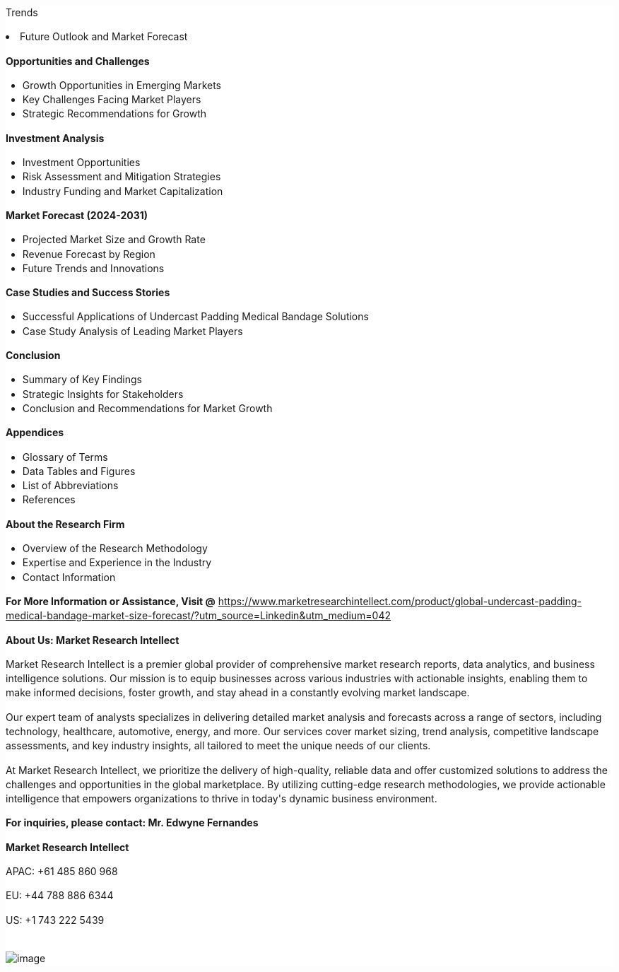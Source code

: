 Trends</li><li>Future Outlook and Market Forecast</li></ul><p><strong>Opportunities and Challenges</strong></p><ul><li>Growth Opportunities in Emerging Markets</li><li>Key Challenges Facing Market Players</li><li>Strategic Recommendations for Growth</li></ul><p><strong>Investment Analysis</strong></p><ul><li>Investment Opportunities</li><li>Risk Assessment and Mitigation Strategies</li><li>Industry Funding and Market Capitalization</li></ul><p><strong>Market Forecast (2024-2031)</strong></p><ul><li>Projected Market Size and Growth Rate</li><li>Revenue Forecast by Region</li><li>Future Trends and Innovations</li></ul><p><strong>Case Studies and Success Stories</strong></p><ul><li>Successful Applications of Undercast Padding Medical Bandage Solutions</li><li>Case Study Analysis of Leading Market Players</li></ul><p><strong>Conclusion</strong></p><ul><li>Summary of Key Findings</li><li>Strategic Insights for Stakeholders</li><li>Conclusion and Recommendations for Market Growth</li></ul><p><strong>Appendices</strong></p><ul><li>Glossary of Terms</li><li>Data Tables and Figures</li><li>List of Abbreviations</li><li>References</li></ul><p><strong>About the Research Firm</strong></p><ul><li>Overview of the Research Methodology</li><li>Expertise and Experience in the Industry</li><li>Contact Information</li></ul></div><div class="article-main__content" data-test-id="publishing-text-block"><p><span class="font-[700]"><strong>For More Information or Assistance, Visit @</strong>&nbsp;<a href="https://www.marketresearchintellect.com/product/global-undercast-padding-medical-bandage-market-size-forecast/?utm_source=Linkedin&utm_medium=042">https://www.marketresearchintellect.com/product/global-undercast-padding-medical-bandage-market-size-forecast/?utm_source=Linkedin&utm_medium=042</a></span></p><p><strong>About Us: Market Research Intellect</strong></p><p>Market Research Intellect is a premier global provider of comprehensive market research reports, data analytics, and business intelligence solutions. Our mission is to equip businesses across various industries with actionable insights, enabling them to make informed decisions, foster growth, and stay ahead in a constantly evolving market landscape.</p><p>Our expert team of analysts specializes in delivering detailed market analysis and forecasts across a range of sectors, including technology, healthcare, automotive, energy, and more. Our services cover market sizing, trend analysis, competitive landscape assessments, and key industry insights, all tailored to meet the unique needs of our clients.</p><p>At Market Research Intellect, we prioritize the delivery of high-quality, reliable data and offer customized solutions to address the challenges and opportunities in the global marketplace. By utilizing cutting-edge research methodologies, we provide actionable intelligence that empowers organizations to thrive in today's dynamic business environment.</p><p><strong>For inquiries, please contact: Mr. Edwyne Fernandes</strong></p><p><strong>Market Research Intellect</strong></p><p>APAC: +61 485 860 968</p><p>EU: +44 788 886 6344</p><p>US: +1 743 222 5439</p></div><div class="article-main__content" data-test-id="publishing-text-block">&nbsp;</div>
![image](https://github.com/user-attachments/assets/1bb2face-045a-4886-ba56-119257400074)
